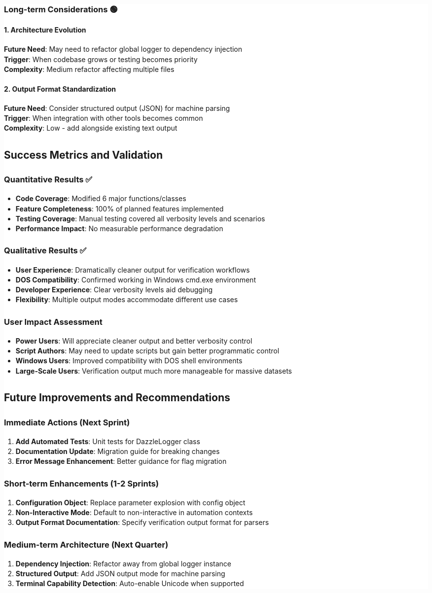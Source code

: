 ### Long-term Considerations 🟢

#### 1. **Architecture Evolution**
**Future Need**: May need to refactor global logger to dependency injection  
**Trigger**: When codebase grows or testing becomes priority  
**Complexity**: Medium refactor affecting multiple files

#### 2. **Output Format Standardization**
**Future Need**: Consider structured output (JSON) for machine parsing  
**Trigger**: When integration with other tools becomes common  
**Complexity**: Low - add alongside existing text output

## Success Metrics and Validation

### Quantitative Results ✅
- **Code Coverage**: Modified 6 major functions/classes
- **Feature Completeness**: 100% of planned features implemented
- **Testing Coverage**: Manual testing covered all verbosity levels and scenarios
- **Performance Impact**: No measurable performance degradation

### Qualitative Results ✅
- **User Experience**: Dramatically cleaner output for verification workflows
- **DOS Compatibility**: Confirmed working in Windows cmd.exe environment
- **Developer Experience**: Clear verbosity levels aid debugging
- **Flexibility**: Multiple output modes accommodate different use cases

### User Impact Assessment
- **Power Users**: Will appreciate cleaner output and better verbosity control
- **Script Authors**: May need to update scripts but gain better programmatic control
- **Windows Users**: Improved compatibility with DOS shell environments
- **Large-Scale Users**: Verification output much more manageable for massive datasets

## Future Improvements and Recommendations

### Immediate Actions (Next Sprint)
1. **Add Automated Tests**: Unit tests for DazzleLogger class
2. **Documentation Update**: Migration guide for breaking changes
3. **Error Message Enhancement**: Better guidance for flag migration

### Short-term Enhancements (1-2 Sprints)
1. **Configuration Object**: Replace parameter explosion with config object
2. **Non-Interactive Mode**: Default to non-interactive in automation contexts
3. **Output Format Documentation**: Specify verification output format for parsers

### Medium-term Architecture (Next Quarter)
1. **Dependency Injection**: Refactor away from global logger instance
2. **Structured Output**: Add JSON output mode for machine parsing
3. **Terminal Capability Detection**: Auto-enable Unicode when supported
